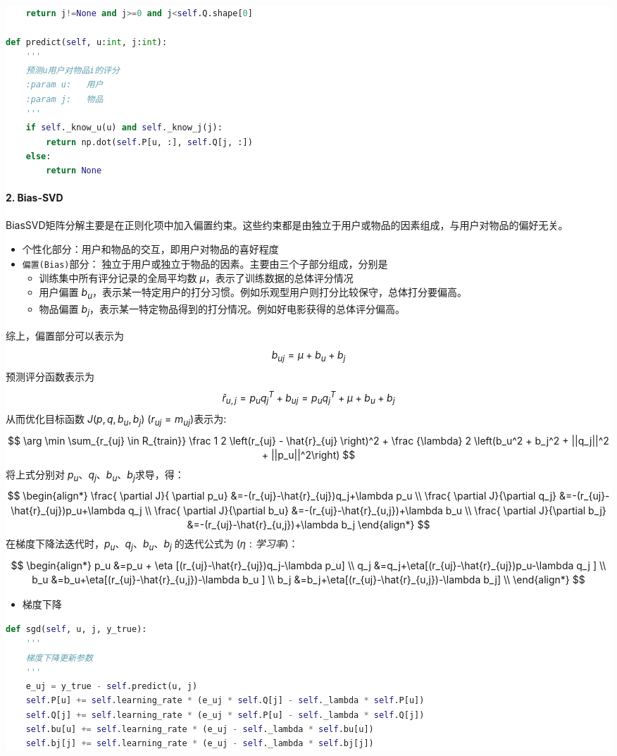 ```python
    return j!=None and j>=0 and j<self.Q.shape[0]

def predict(self, u:int, j:int):
    '''
    预测u用户对物品i的评分
    :param u:   用户
    :param j:   物品
    '''
    if self._know_u(u) and self._know_j(j):
        return np.dot(self.P[u, :], self.Q[j, :])
    else:
        return None
```
#### 2. Bias-SVD
BiasSVD矩阵分解主要是在正则化项中加入偏置约束。这些约束都是由独立于用户或物品的因素组成，与用户对物品的偏好无关。
+ 个性化部分：用户和物品的交互，即用户对物品的喜好程度
+ `偏置(Bias)`部分： 独立于用户或独立于物品的因素。主要由三个子部分组成，分别是
    - 训练集中所有评分记录的全局平均数 $\mu$，表示了训练数据的总体评分情况
    - 用户偏置 $b_u$，表示某一特定用户的打分习惯。例如乐观型用户则打分比较保守，总体打分要偏高。
    - 物品偏置 $b_j$，表示某一特定物品得到的打分情况。例如好电影获得的总体评分偏高。

综上，偏置部分可以表示为
$$
b_{uj} = \mu + b_u + b_j
$$
预测评分函数表示为
$$
\hat{r}_{u,j}=p_u q_j^T + b_{uj} = p_u q_j^T + \mu + b_u + b_j
$$
从而优化目标函数 $J(p,q, b_u, b_j)$ ($r_{uj}=m_{uj}$)表示为:
$$
\arg \min \sum_{r_{uj} \in R_{train}} \frac 1 2 \left(r_{uj} - \hat{r}_{uj} \right)^2 + \frac {\lambda} 2 \left(b_u^2 + b_j^2 + ||q_j||^2 + ||p_u||^2\right)
$$
将上式分别对 $p_u、q_j、b_u、b_j$求导，得：
$$
\begin{align*}
\frac{ \partial J}{ \partial  p_u} &=-(r_{uj}-\hat{r}_{uj})q_j+\lambda p_u \\
\frac{ \partial J}{\partial  q_j} &=-(r_{uj}-\hat{r}_{uj})p_u+\lambda q_j \\
\frac{ \partial J}{\partial b_u} &=-(r_{uj}-\hat{r}_{u,j})+\lambda b_u \\ 
\frac{ \partial J}{\partial b_j} &=-(r_{uj}-\hat{r}_{u,j})+\lambda b_j
\end{align*}
$$
在梯度下降法迭代时，$p_u、q_j、b_u、b_j$ 的迭代公式为 ($\eta:学习率$)：
$$
\begin{align*}
p_u &=p_u + \eta [(r_{uj}-\hat{r}_{uj})q_j-\lambda p_u] \\
q_j &=q_j+\eta[(r_{uj}-\hat{r}_{uj})p_u-\lambda q_j ] \\
b_u &=b_u+\eta[(r_{uj}-\hat{r}_{u,j})-\lambda b_u ] \\
b_j &=b_j+\eta[(r_{uj}-\hat{r}_{u,j})-\lambda b_j] \\
\end{align*}
$$
+ 梯度下降
```python
def sgd(self, u, j, y_true):
    '''
    梯度下降更新参数
    '''
    e_uj = y_true - self.predict(u, j)
    self.P[u] += self.learning_rate * (e_uj * self.Q[j] - self._lambda * self.P[u])
    self.Q[j] += self.learning_rate * (e_uj * self.P[u] - self._lambda * self.Q[j])
    self.bu[u] += self.learning_rate * (e_uj - self._lambda * self.bu[u])
    self.bj[j] += self.learning_rate * (e_uj - self._lambda * self.bj[j])
```